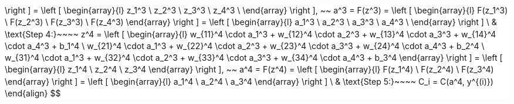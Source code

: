 \right ] = \left [
\begin{array}{l}
z_1^3 \\
z_2^3 \\
z_3^3 \\
z_4^3 \\
\end{array}
\right ], ~~ a^3 = F(z^3) = \left [
\begin{array}{l}
F(z_1^3) \\
F(z_2^3) \\
F(z_3^3) \\
F(z_4^3)
\end{array}
\right ] = \left [
\begin{array}{l}
a_1^3 \\
a_2^3 \\
a_3^3 \\
a_4^3 \\
\end{array}
\right ] \\
& \text{Step 4:}~~~~ z^4 = \left [
\begin{array}{l}
w_{11}^4 \cdot a_1^3 + w_{12}^4 \cdot a_2^3 + w_{13}^4 \cdot a_3^3 + w_{14}^4 \cdot a_4^3 +  b_1^4 \\
w_{21}^4 \cdot a_1^3 + w_{22}^4 \cdot a_2^3 + w_{23}^4 \cdot a_3^3 + w_{24}^4 \cdot a_4^3 +  b_2^4 \\
w_{31}^4 \cdot a_1^3 + w_{32}^4 \cdot a_2^3 + w_{33}^4 \cdot a_3^3 + w_{34}^4 \cdot a_4^3 +  b_3^4
\end{array} 
\right ] = \left [
\begin{array}{l}
z_1^4 \\
z_2^4 \\
z_3^4
\end{array}
\right ], ~~ a^4 = F(z^4) = \left [
\begin{array}{l}
F(z_1^4) \\
F(z_2^4) \\
F(z_3^4)
\end{array}
\right ] = \left [
\begin{array}{l}
a_1^4 \\
a_2^4 \\
a_3^4
\end{array}
\right ] \\
& \text{Step 5:}~~~~ C_i = C(a^4, y^{(i)})
\end{align}
$$
